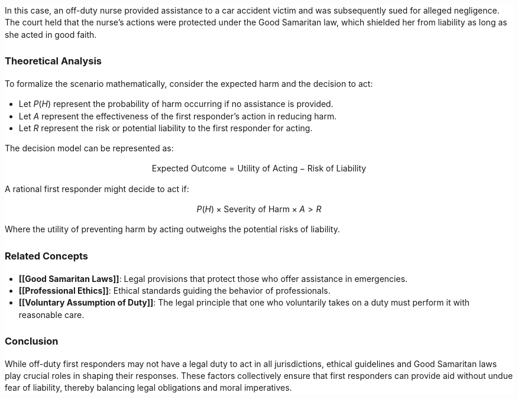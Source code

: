 In this case, an off-duty nurse provided assistance to a car accident victim and was subsequently sued for alleged negligence. The court held that the nurse’s actions were protected under the Good Samaritan law, which shielded her from liability as long as she acted in good faith.

### Theoretical Analysis

To formalize the scenario mathematically, consider the expected harm and the decision to act:

- Let $P(H)$ represent the probability of harm occurring if no assistance is provided.
- Let $A$ represent the effectiveness of the first responder’s action in reducing harm.
- Let $R$ represent the risk or potential liability to the first responder for acting.

The decision model can be represented as:

$$
\text{Expected Outcome} = \text{Utility of Acting} - \text{Risk of Liability}
$$

A rational first responder might decide to act if:

$$
P(H) \times \text{Severity of Harm} \times A > R
$$

Where the utility of preventing harm by acting outweighs the potential risks of liability.

### Related Concepts

- **[[Good Samaritan Laws]]**: Legal provisions that protect those who offer assistance in emergencies.
- **[[Professional Ethics]]**: Ethical standards guiding the behavior of professionals.
- **[[Voluntary Assumption of Duty]]**: The legal principle that one who voluntarily takes on a duty must perform it with reasonable care.

### Conclusion

While off-duty first responders may not have a legal duty to act in all jurisdictions, ethical guidelines and Good Samaritan laws play crucial roles in shaping their responses. These factors collectively ensure that first responders can provide aid without undue fear of liability, thereby balancing legal obligations and moral imperatives.